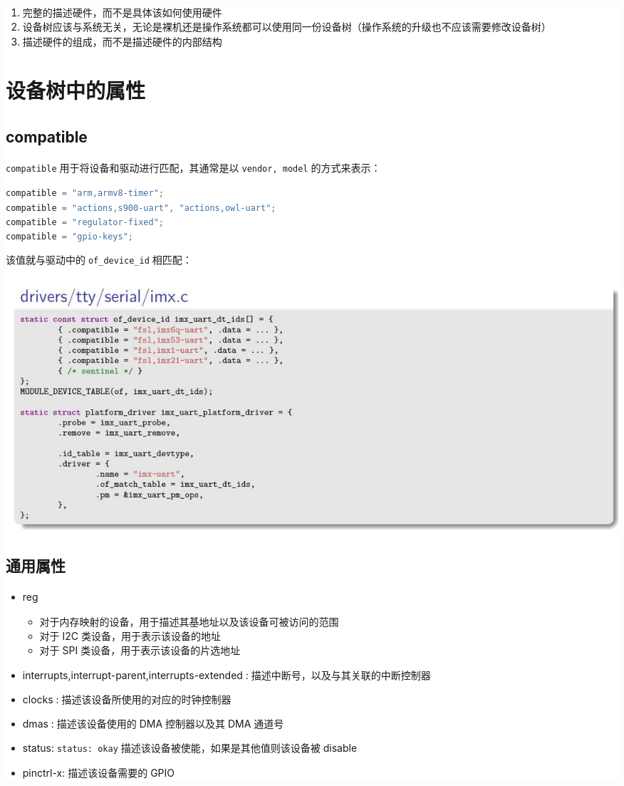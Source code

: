 1. 完整的描述硬件，而不是具体该如何使用硬件
2. 设备树应该与系统无关，无论是裸机还是操作系统都可以使用同一份设备树（操作系统的升级也不应该需要修改设备树）
3. 描述硬件的组成，而不是描述硬件的内部结构

# 设备树中的属性

## compatible

`compatible` 用于将设备和驱动进行匹配，其通常是以 `vendor, model` 的方式来表示：

```cpp
compatible = "arm,armv8-timer";
compatible = "actions,s900-uart", "actions,owl-uart";
compatible = "regulator-fixed";
compatible = "gpio-keys";
```

该值就与驱动中的 `of_device_id` 相匹配：

![](./pic/matching_driver.jpg)

## 通用属性
- reg
  + 对于内存映射的设备，用于描述其基地址以及该设备可被访问的范围
  + 对于 I2C 类设备，用于表示该设备的地址
  + 对于 SPI 类设备，用于表示该设备的片选地址

- interrupts,interrupt-parent,interrupts-extended : 描述中断号，以及与其关联的中断控制器
- clocks : 描述该设备所使用的对应的时钟控制器
- dmas : 描述该设备使用的 DMA 控制器以及其 DMA 通道号
- status: `status: okay` 描述该设备被使能，如果是其他值则该设备被 disable
- pinctrl-x: 描述该设备需要的 GPIO
